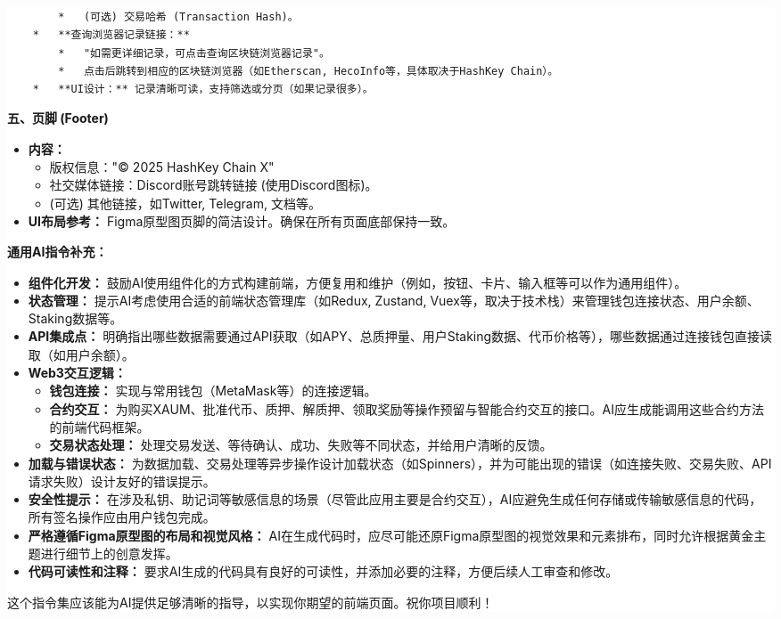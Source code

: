             *   (可选) 交易哈希 (Transaction Hash)。
        *   **查询浏览器记录链接：**
            *   "如需更详细记录，可点击查询区块链浏览器记录"。
            *   点击后跳转到相应的区块链浏览器（如Etherscan, HecoInfo等，具体取决于HashKey Chain）。
        *   **UI设计：** 记录清晰可读，支持筛选或分页（如果记录很多）。

**五、页脚 (Footer)**

*   **内容：**
    *   版权信息："© 2025 HashKey Chain X"
    *   社交媒体链接：Discord账号跳转链接 (使用Discord图标)。
    *   (可选) 其他链接，如Twitter, Telegram, 文档等。
*   **UI布局参考：** Figma原型图页脚的简洁设计。确保在所有页面底部保持一致。

**通用AI指令补充：**

*   **组件化开发：** 鼓励AI使用组件化的方式构建前端，方便复用和维护（例如，按钮、卡片、输入框等可以作为通用组件）。
*   **状态管理：** 提示AI考虑使用合适的前端状态管理库（如Redux, Zustand, Vuex等，取决于技术栈）来管理钱包连接状态、用户余额、Staking数据等。
*   **API集成点：** 明确指出哪些数据需要通过API获取（如APY、总质押量、用户Staking数据、代币价格等），哪些数据通过连接钱包直接读取（如用户余额）。
*   **Web3交互逻辑：**
    *   **钱包连接：** 实现与常用钱包（MetaMask等）的连接逻辑。
    *   **合约交互：** 为购买XAUM、批准代币、质押、解质押、领取奖励等操作预留与智能合约交互的接口。AI应生成能调用这些合约方法的前端代码框架。
    *   **交易状态处理：** 处理交易发送、等待确认、成功、失败等不同状态，并给用户清晰的反馈。
*   **加载与错误状态：** 为数据加载、交易处理等异步操作设计加载状态（如Spinners），并为可能出现的错误（如连接失败、交易失败、API请求失败）设计友好的错误提示。
*   **安全性提示：** 在涉及私钥、助记词等敏感信息的场景（尽管此应用主要是合约交互），AI应避免生成任何存储或传输敏感信息的代码，所有签名操作应由用户钱包完成。
*   **严格遵循Figma原型图的布局和视觉风格：** AI在生成代码时，应尽可能还原Figma原型图的视觉效果和元素排布，同时允许根据黄金主题进行细节上的创意发挥。
*   **代码可读性和注释：** 要求AI生成的代码具有良好的可读性，并添加必要的注释，方便后续人工审查和修改。

这个指令集应该能为AI提供足够清晰的指导，以实现你期望的前端页面。祝你项目顺利！